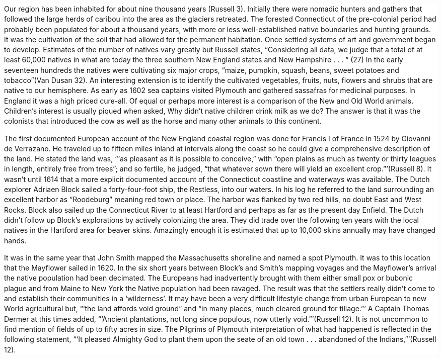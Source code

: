 Our region has been inhabited for about nine thousand years (Russell 3). Initially there were nomadic hunters and gathers that followed the large herds of caribou into the area as the glaciers retreated. The forested Connecticut of the pre-colonial period had probably been populated for about a thousand years, with more or less well-established native boundaries and hunting grounds. It was the cultivation of the soil that had allowed for the permanent habitation. Once settled systems of art and government began to develop. Estimates of the number of natives vary greatly but Russell states, “Considering all data, we judge that a total of at least 60,000 natives in what are today the three southern New England states and New Hampshire . . . “ (27) In the early seventeen hundreds the natives were cultivating six major crops, “maize, pumpkin, squash, beans, sweet potatoes and tobacco”(Van Dusan 32). An interesting extension is to identify the cultivated vegetables, fruits, nuts, flowers and shrubs that are native to our hemisphere. As early as 1602 sea captains visited Plymouth and gathered sassafras for medicinal purposes. In England it was a high priced cure-all. Of equal or perhaps more interest is a comparison of the New and Old World animals. Children’s interest is usually piqued when asked, Why didn’t native children drink milk as we do? The answer is that it was the colonists that introduced the cow as well as the horse and many other animals to this continent.
<p>
The first documented European account of the New England coastal region was done for Francis I of France in 1524 by Giovanni de Verrazano. He traveled up to fifteen miles inland at intervals along the coast so he could give a comprehensive description of the land. He stated the land was, “‘as pleasant as it is possible to conceive,” with “open plains as much as twenty or thirty leagues in length, entirely free from trees”; and so fertile, he judged, “that whatever sown there will yield an excellent crop.”’(Russell 8). It wasn’t until 1614 that a more explicit documented account of the Connecticut coastline and waterways was available. The Dutch explorer Adriaen Block sailed a forty-four-foot ship, the Restless, into our waters. In his log he referred to the land surrounding an excellent harbor as “Roodeburg” meaning red town or place. The harbor was flanked by two red hills, no doubt East and West Rocks. Block also sailed up the Connecticut River to at least Hartford and perhaps as far as the present day Enfield. The Dutch didn’t follow up Block’s explorations by actively colonizing the area. They did trade over the following ten years with the local natives in the Hartford area for beaver skins. Amazingly enough it is estimated that up to 10,000 skins annually may have changed hands.
</p>
<p>
It was in the same year that John Smith mapped the Massachusetts shoreline and named a spot Plymouth. It was to this location that the Mayflower sailed in 1620. In the six short years between Block’s and Smith’s mapping voyages and the Mayflower’s arrival the native population had been decimated. The Europeans had inadvertently brought with them either small pox or bubonic plague and from Maine to New York the Native population had been ravaged. The result was that the settlers really didn’t come to and establish their communities in a ‘wilderness’. It may have been a very difficult lifestyle change from urban European to new World agricultural but, “‘the land affords void ground” and “in many places, much cleared ground for tillage.”’ A Captain Thomas Dermer at this times added, “‘Ancient plantations, not long since populous, now utterly void.”’(Russell 12). It is not uncommon to find mention of fields of up to fifty acres in size. The Pilgrims of Plymouth interpretation of what had happened is reflected in the following statement, “‘It pleased Almighty God to plant them upon the seate of an old town . . . abandoned of the Indians,”’(Russell 12).
</p>
<p>